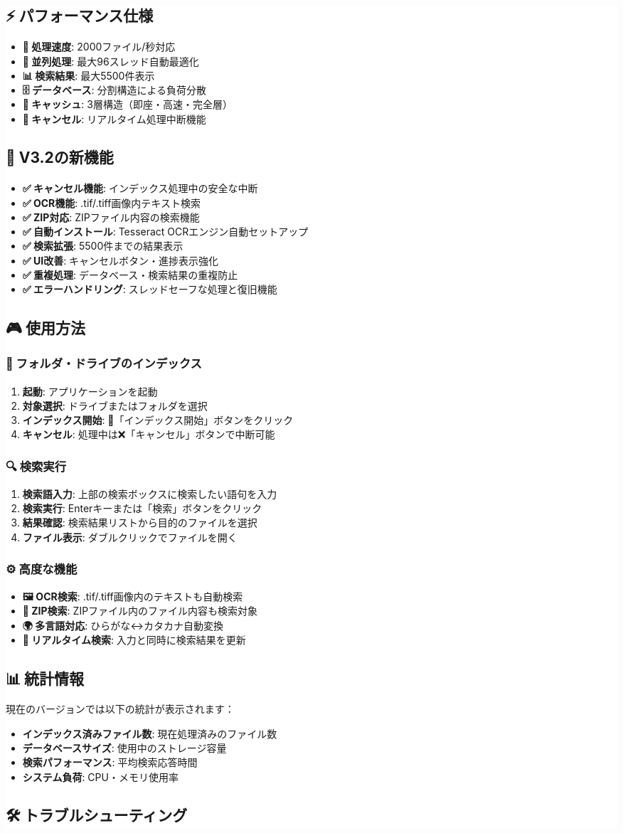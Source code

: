## ⚡ パフォーマンス仕様

- **🚀 処理速度**: 2000ファイル/秒対応
- **🔄 並列処理**: 最大96スレッド自動最適化
- **📊 検索結果**: 最大5500件表示
- **🗄️ データベース**: 分割構造による負荷分散
- **💾 キャッシュ**: 3層構造（即座・高速・完全層）
- **🛑 キャンセル**: リアルタイム処理中断機能

## 🎯 V3.2の新機能

- **✅ キャンセル機能**: インデックス処理中の安全な中断
- **✅ OCR機能**: .tif/.tiff画像内テキスト検索
- **✅ ZIP対応**: ZIPファイル内容の検索機能
- **✅ 自動インストール**: Tesseract OCRエンジン自動セットアップ
- **✅ 検索拡張**: 5500件までの結果表示
- **✅ UI改善**: キャンセルボタン・進捗表示強化
- **✅ 重複処理**: データベース・検索結果の重複防止
- **✅ エラーハンドリング**: スレッドセーフな処理と復旧機能

## 🎮 使用方法

### 📂 フォルダ・ドライブのインデックス
1. **起動**: アプリケーションを起動
2. **対象選択**: ドライブまたはフォルダを選択
3. **インデックス開始**: 🚀「インデックス開始」ボタンをクリック
4. **キャンセル**: 処理中は❌「キャンセル」ボタンで中断可能

### 🔍 検索実行
1. **検索語入力**: 上部の検索ボックスに検索したい語句を入力
2. **検索実行**: Enterキーまたは「検索」ボタンをクリック
3. **結果確認**: 検索結果リストから目的のファイルを選択
4. **ファイル表示**: ダブルクリックでファイルを開く

### ⚙️ 高度な機能
- **🖼️ OCR検索**: .tif/.tiff画像内のテキストも自動検索
- **📁 ZIP検索**: ZIPファイル内のファイル内容も検索対象
- **🌍 多言語対応**: ひらがな↔カタカナ自動変換
- **🔄 リアルタイム検索**: 入力と同時に検索結果を更新

## 📊 統計情報

現在のバージョンでは以下の統計が表示されます：
- **インデックス済みファイル数**: 現在処理済みのファイル数
- **データベースサイズ**: 使用中のストレージ容量
- **検索パフォーマンス**: 平均検索応答時間
- **システム負荷**: CPU・メモリ使用率

## 🛠️ トラブルシューティング
